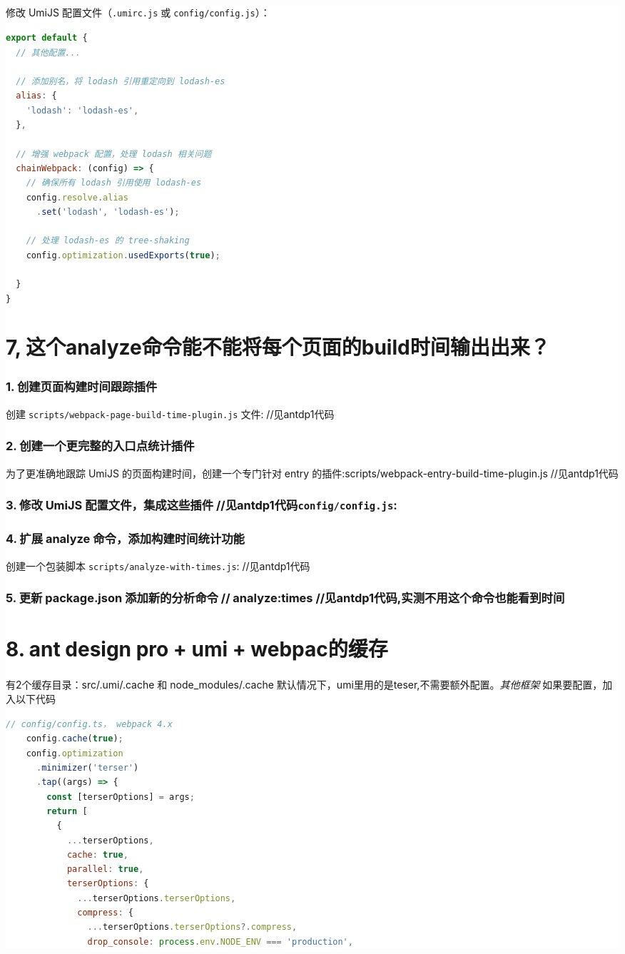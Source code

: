 修改 UmiJS 配置文件（`.umirc.js` 或 `config/config.js`）：

```javascript
export default {
  // 其他配置...
  
  // 添加别名，将 lodash 引用重定向到 lodash-es
  alias: {
    'lodash': 'lodash-es',
  },
  
  // 增强 webpack 配置，处理 lodash 相关问题
  chainWebpack: (config) => {
    // 确保所有 lodash 引用使用 lodash-es
    config.resolve.alias
      .set('lodash', 'lodash-es');
    
    // 处理 lodash-es 的 tree-shaking
    config.optimization.usedExports(true);
    
  }
}
```

# 7, 这个analyze命令能不能将每个页面的build时间输出出来？
### 1. 创建页面构建时间跟踪插件

创建 `scripts/webpack-page-build-time-plugin.js` 文件: //见antdp1代码

### 2. 创建一个更完整的入口点统计插件

为了更准确地跟踪 UmiJS 的页面构建时间，创建一个专门针对 entry 的插件:scripts/webpack-entry-build-time-plugin.js //见antdp1代码

### 3. 修改 UmiJS 配置文件，集成这些插件 //见antdp1代码`config/config.js`:

### 4. 扩展 analyze 命令，添加构建时间统计功能

创建一个包装脚本 `scripts/analyze-with-times.js`: //见antdp1代码

### 5. 更新 package.json 添加新的分析命令 // analyze:times //见antdp1代码,实测不用这个命令也能看到时间

# 8. ant design pro + umi + webpac的缓存
有2个缓存目录：src/.umi/.cache 和 node_modules/.cache
默认情况下，umi里用的是teser,不需要额外配置。*其他框架* 如果要配置，加入以下代码
```js
// config/config.ts， webpack 4.x
    config.cache(true);
    config.optimization
      .minimizer('terser')
      .tap((args) => {
        const [terserOptions] = args;
        return [
          {
            ...terserOptions,
            cache: true,
            parallel: true,
            terserOptions: {
              ...terserOptions.terserOptions,
              compress: {
                ...terserOptions.terserOptions?.compress,
                drop_console: process.env.NODE_ENV === 'production',
```